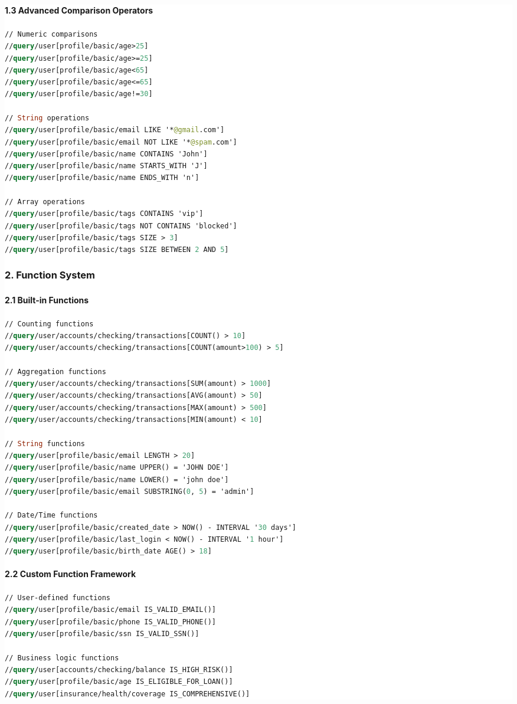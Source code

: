 #### 1.3 Advanced Comparison Operators
```graphql
// Numeric comparisons
//query/user[profile/basic/age>25]
//query/user[profile/basic/age>=25]
//query/user[profile/basic/age<65]
//query/user[profile/basic/age<=65]
//query/user[profile/basic/age!=30]

// String operations
//query/user[profile/basic/email LIKE '*@gmail.com']
//query/user[profile/basic/email NOT LIKE '*@spam.com']
//query/user[profile/basic/name CONTAINS 'John']
//query/user[profile/basic/name STARTS_WITH 'J']
//query/user[profile/basic/name ENDS_WITH 'n']

// Array operations
//query/user[profile/basic/tags CONTAINS 'vip']
//query/user[profile/basic/tags NOT CONTAINS 'blocked']
//query/user[profile/basic/tags SIZE > 3]
//query/user[profile/basic/tags SIZE BETWEEN 2 AND 5]
```

### 2. Function System

#### 2.1 Built-in Functions
```graphql
// Counting functions
//query/user/accounts/checking/transactions[COUNT() > 10]
//query/user/accounts/checking/transactions[COUNT(amount>100) > 5]

// Aggregation functions
//query/user/accounts/checking/transactions[SUM(amount) > 1000]
//query/user/accounts/checking/transactions[AVG(amount) > 50]
//query/user/accounts/checking/transactions[MAX(amount) > 500]
//query/user/accounts/checking/transactions[MIN(amount) < 10]

// String functions
//query/user[profile/basic/email LENGTH > 20]
//query/user[profile/basic/name UPPER() = 'JOHN DOE']
//query/user[profile/basic/name LOWER() = 'john doe']
//query/user[profile/basic/email SUBSTRING(0, 5) = 'admin']

// Date/Time functions
//query/user[profile/basic/created_date > NOW() - INTERVAL '30 days']
//query/user[profile/basic/last_login < NOW() - INTERVAL '1 hour']
//query/user[profile/basic/birth_date AGE() > 18]
```

#### 2.2 Custom Function Framework
```graphql
// User-defined functions
//query/user[profile/basic/email IS_VALID_EMAIL()]
//query/user[profile/basic/phone IS_VALID_PHONE()]
//query/user[profile/basic/ssn IS_VALID_SSN()]

// Business logic functions
//query/user[accounts/checking/balance IS_HIGH_RISK()]
//query/user[profile/basic/age IS_ELIGIBLE_FOR_LOAN()]
//query/user[insurance/health/coverage IS_COMPREHENSIVE()]
```
